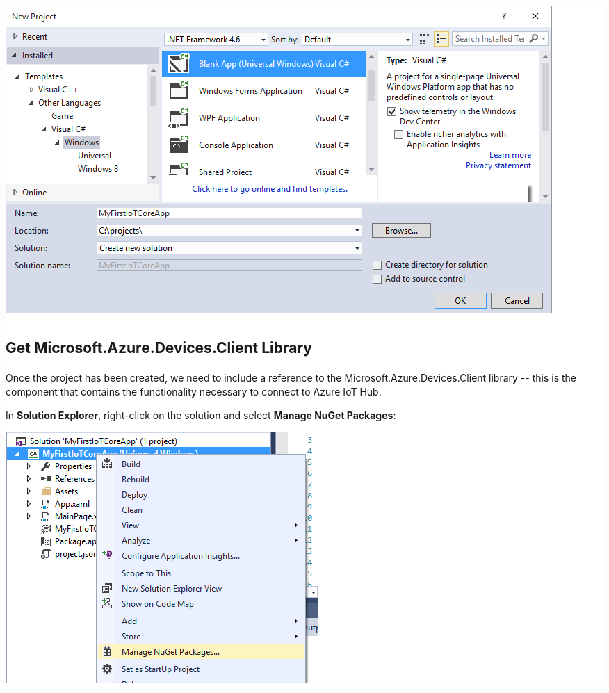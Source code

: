 ![New Solution Dialog](./pngs/new_solution.PNG)

## Get Microsoft.Azure.Devices.Client Library

Once the project has been created, we need to include a reference to the Microsoft.Azure.Devices.Client library -- this is the component that contains the functionality necessary to connect to Azure IoT Hub.

In **Solution Explorer**, right-click on the solution and select **Manage NuGet Packages**:

![Manage NuGet Packages...](./pngs/manage_NuGet.png)
